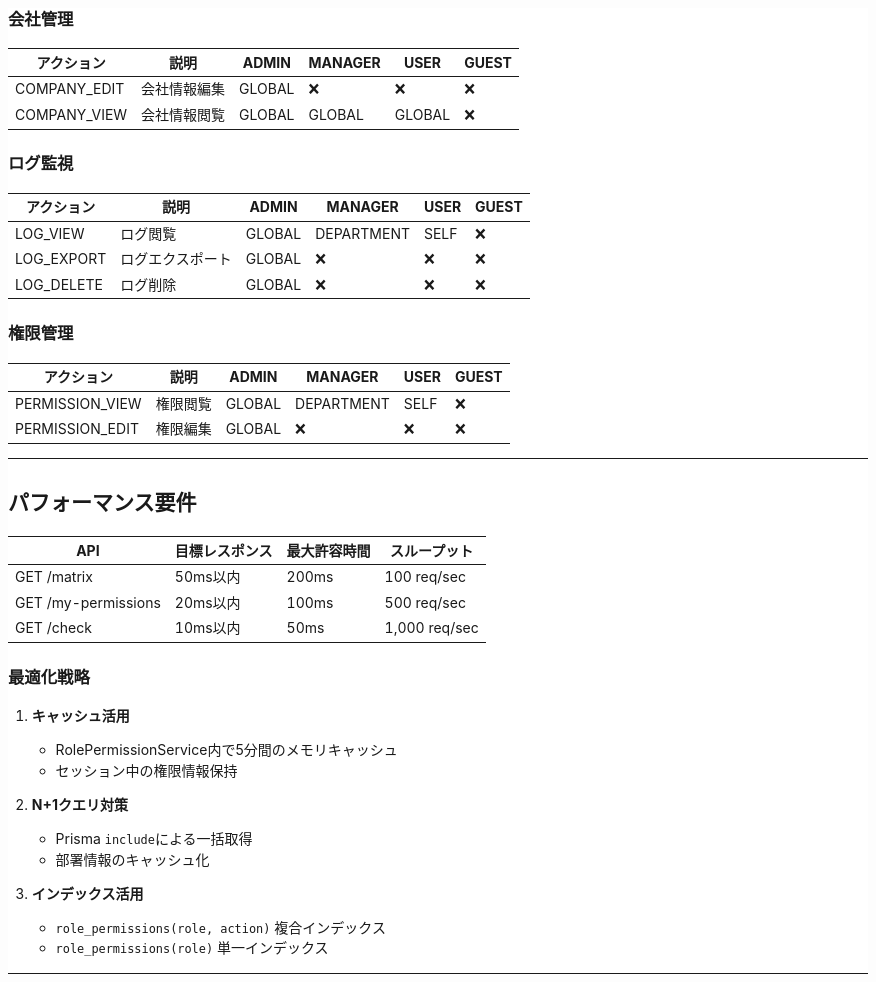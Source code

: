 ### 会社管理

| アクション | 説明 | ADMIN | MANAGER | USER | GUEST |
|----------|------|-------|---------|------|-------|
| COMPANY_EDIT | 会社情報編集 | GLOBAL | ❌ | ❌ | ❌ |
| COMPANY_VIEW | 会社情報閲覧 | GLOBAL | GLOBAL | GLOBAL | ❌ |

### ログ監視

| アクション | 説明 | ADMIN | MANAGER | USER | GUEST |
|----------|------|-------|---------|------|-------|
| LOG_VIEW | ログ閲覧 | GLOBAL | DEPARTMENT | SELF | ❌ |
| LOG_EXPORT | ログエクスポート | GLOBAL | ❌ | ❌ | ❌ |
| LOG_DELETE | ログ削除 | GLOBAL | ❌ | ❌ | ❌ |

### 権限管理

| アクション | 説明 | ADMIN | MANAGER | USER | GUEST |
|----------|------|-------|---------|------|-------|
| PERMISSION_VIEW | 権限閲覧 | GLOBAL | DEPARTMENT | SELF | ❌ |
| PERMISSION_EDIT | 権限編集 | GLOBAL | ❌ | ❌ | ❌ |

---

## パフォーマンス要件

| API | 目標レスポンス | 最大許容時間 | スループット |
|-----|--------------|-------------|-------------|
| GET /matrix | 50ms以内 | 200ms | 100 req/sec |
| GET /my-permissions | 20ms以内 | 100ms | 500 req/sec |
| GET /check | 10ms以内 | 50ms | 1,000 req/sec |

### 最適化戦略

1. **キャッシュ活用**
   - RolePermissionService内で5分間のメモリキャッシュ
   - セッション中の権限情報保持

2. **N+1クエリ対策**
   - Prisma `include`による一括取得
   - 部署情報のキャッシュ化

3. **インデックス活用**
   - `role_permissions(role, action)` 複合インデックス
   - `role_permissions(role)` 単一インデックス

---
